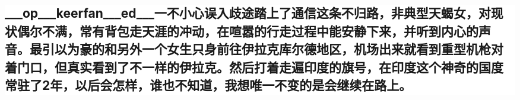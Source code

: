 ## ___op___keerfan___ed___一不小心误入歧途踏上了通信这条不归路，非典型天蝎女，对现状偶尔不满，常有背包走天涯的冲动，在喧嚣的行走过程中能安静下来，并听到内心的声音。最引以为豪的和另外一个女生只身前往伊拉克库尔德地区，机场出来就看到重型机枪对着门口，但真实看到了不一样的伊拉克。然后打着走遍印度的旗号，在印度这个神奇的国度常驻了2年，以后会怎样，谁也不知道，我想唯一不变的是会继续在路上。
